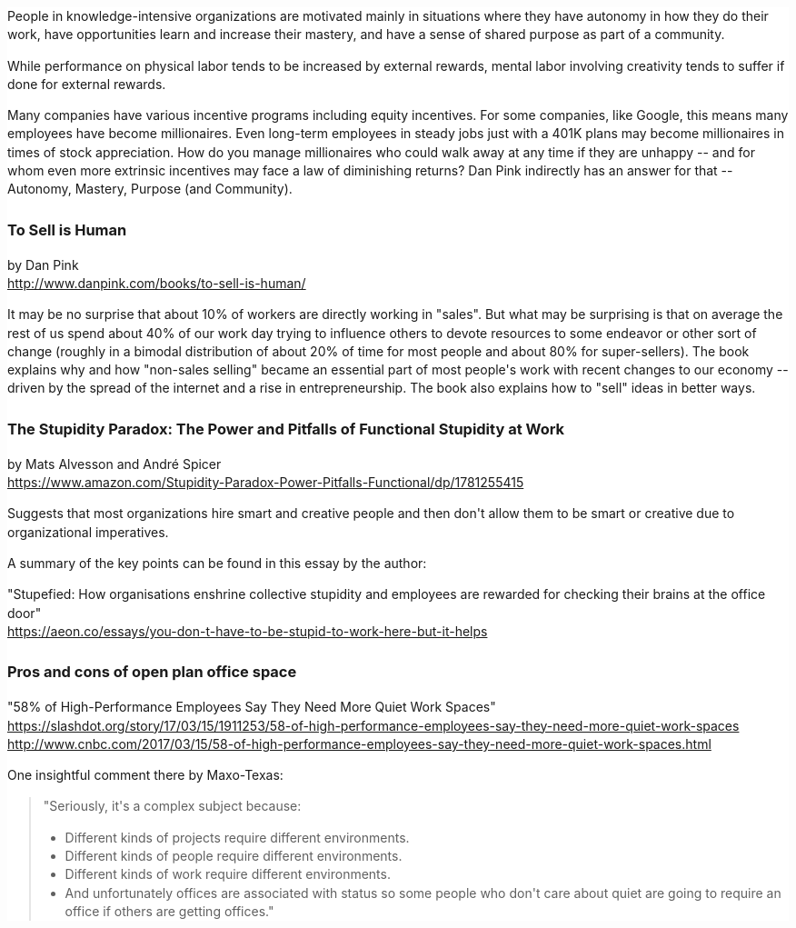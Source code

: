 People in knowledge-intensive organizations are motivated mainly in situations where they have autonomy in how they do their work, have opportunities learn and increase their mastery, and have a sense of shared purpose as part of a community.

While performance on physical labor tends to be increased by external rewards, mental labor involving creativity tends to suffer if done for external rewards.

Many companies have various incentive programs including equity incentives. For some companies, like Google, this means many employees have become millionaires. Even long-term employees in steady jobs just with a 401K plans may become millionaires in times of stock appreciation. How do you manage millionaires who could walk away at any time if they are unhappy -- and for whom even more extrinsic incentives may face a law of diminishing returns? Dan Pink indirectly has an answer for that -- Autonomy, Mastery, Purpose (and Community).

### To Sell is Human
by Dan Pink  
http://www.danpink.com/books/to-sell-is-human/

It may be no surprise that about 10% of workers are directly working in "sales". But what may be surprising is that on average the rest of us spend about 40% of our work day trying to influence others to devote resources to some endeavor or other sort of change (roughly in a bimodal distribution of about 20% of time for most people and about 80% for super-sellers). The book explains why and how "non-sales selling" became an essential part of most people's work with recent changes to our economy -- driven by the spread of the internet and a rise in entrepreneurship. The book also explains how to "sell" ideas in better ways.

### The Stupidity Paradox: The Power and Pitfalls of Functional Stupidity at Work
by Mats Alvesson and André Spicer  
https://www.amazon.com/Stupidity-Paradox-Power-Pitfalls-Functional/dp/1781255415

Suggests that most organizations hire smart and creative people and then don't allow them to be smart or creative due to organizational imperatives. 

A summary of the key points can be found in this essay by the author:

"Stupefied: How organisations enshrine collective stupidity and employees are rewarded for checking their brains at the office door"  
https://aeon.co/essays/you-don-t-have-to-be-stupid-to-work-here-but-it-helps

### Pros and cons of open plan office space

"58% of High-Performance Employees Say They Need More Quiet Work Spaces"  
https://slashdot.org/story/17/03/15/1911253/58-of-high-performance-employees-say-they-need-more-quiet-work-spaces  
http://www.cnbc.com/2017/03/15/58-of-high-performance-employees-say-they-need-more-quiet-work-spaces.html

One insightful comment there by Maxo-Texas:  
> "Seriously, it's a complex subject because:
> * Different kinds of projects require different environments.  
> * Different kinds of people require different environments.  
> * Different kinds of work require different environments.  
> * And unfortunately offices are associated with status so some people who don't care about quiet are going to require an office if others are getting offices."

